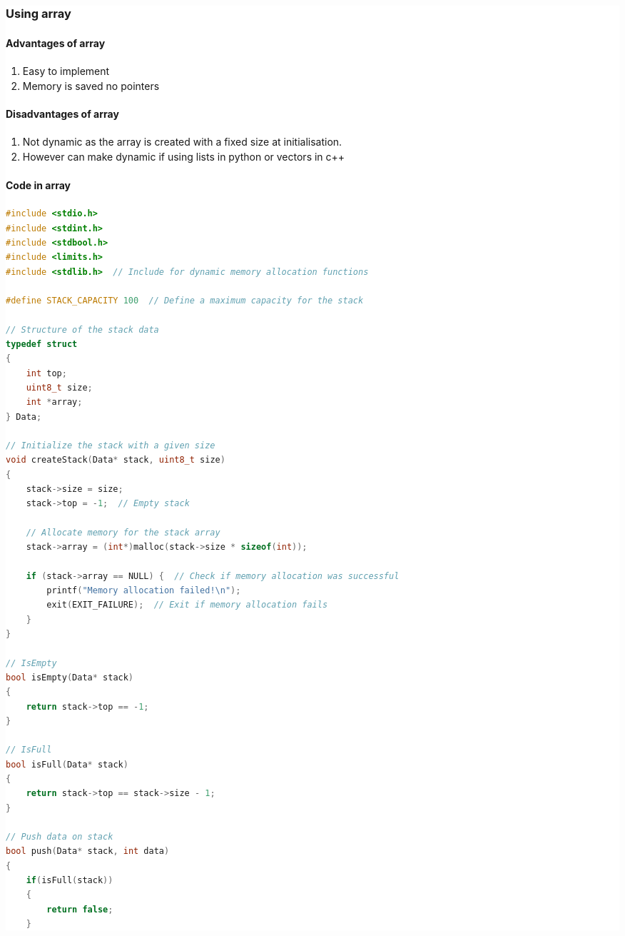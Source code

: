 ### Using array

#### Advantages of array

1. Easy to implement
2. Memory is saved no pointers

#### Disadvantages of array

1. Not dynamic as the array is created with a fixed size at initialisation.
2. However can make dynamic if using lists in python or vectors in c++

#### Code in array

```c
#include <stdio.h>
#include <stdint.h>
#include <stdbool.h>
#include <limits.h>
#include <stdlib.h>  // Include for dynamic memory allocation functions

#define STACK_CAPACITY 100  // Define a maximum capacity for the stack

// Structure of the stack data
typedef struct 
{
    int top;
    uint8_t size;
    int *array;
} Data;

// Initialize the stack with a given size
void createStack(Data* stack, uint8_t size) 
{
    stack->size = size;
    stack->top = -1;  // Empty stack

    // Allocate memory for the stack array
    stack->array = (int*)malloc(stack->size * sizeof(int));

    if (stack->array == NULL) {  // Check if memory allocation was successful
        printf("Memory allocation failed!\n");
        exit(EXIT_FAILURE);  // Exit if memory allocation fails
    }
}

// IsEmpty
bool isEmpty(Data* stack)
{
    return stack->top == -1;
}

// IsFull
bool isFull(Data* stack)
{
    return stack->top == stack->size - 1;
}

// Push data on stack
bool push(Data* stack, int data)
{
    if(isFull(stack))
    {
        return false;
    }
```